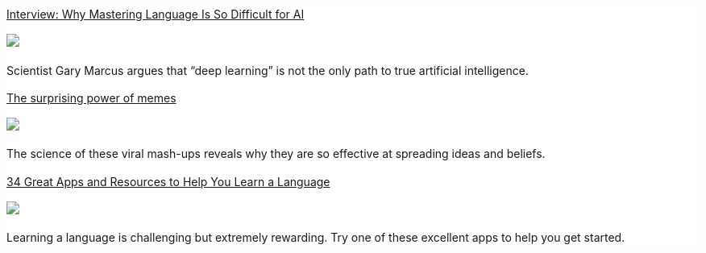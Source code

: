 <div class="card-title">

[Interview: Why Mastering Language Is So Difficult for
AI](https://undark.org/2022/10/07/interview-why-mastering-language-is-so-difficult-for-ai)

</div>

<div class="card-image">

[![](https://undark.org/wp-content/uploads/2022/10/GettyImages-1355827275_edit.jpg)](https://undark.org/2022/10/07/interview-why-mastering-language-is-so-difficult-for-ai)

</div>

Scientist Gary Marcus argues that “deep learning” is not the only path
to true artificial intelligence.

</div>

<div class="card">

<div class="card-title">

[The surprising power of
memes](https://www.bbc.com/future/article/20220928-the-surprising-power-of-internet-memes)

</div>

<div class="card-image">

[![](https://ychef.files.bbci.co.uk/624x351/p0d35323.jpg)](https://www.bbc.com/future/article/20220928-the-surprising-power-of-internet-memes)

</div>

The science of these viral mash-ups reveals why they are so effective at
spreading ideas and beliefs.

</div>

<div class="card">

<div class="card-title">

[34 Great Apps and Resources to Help You Learn a
Language](https://www.ireviews.com/language-apps)

</div>

<div class="card-image">

[![](https://www.ireviews.com/wp-content/uploads/2020/09/34-Great-Apps-and-Resources-to-Help-You-Learn-a-Language.jpg)](https://www.ireviews.com/language-apps)

</div>

Learning a language is challenging but extremely rewarding. Try one of
these excellent apps to help you get started.

</div>

<div class="card">
